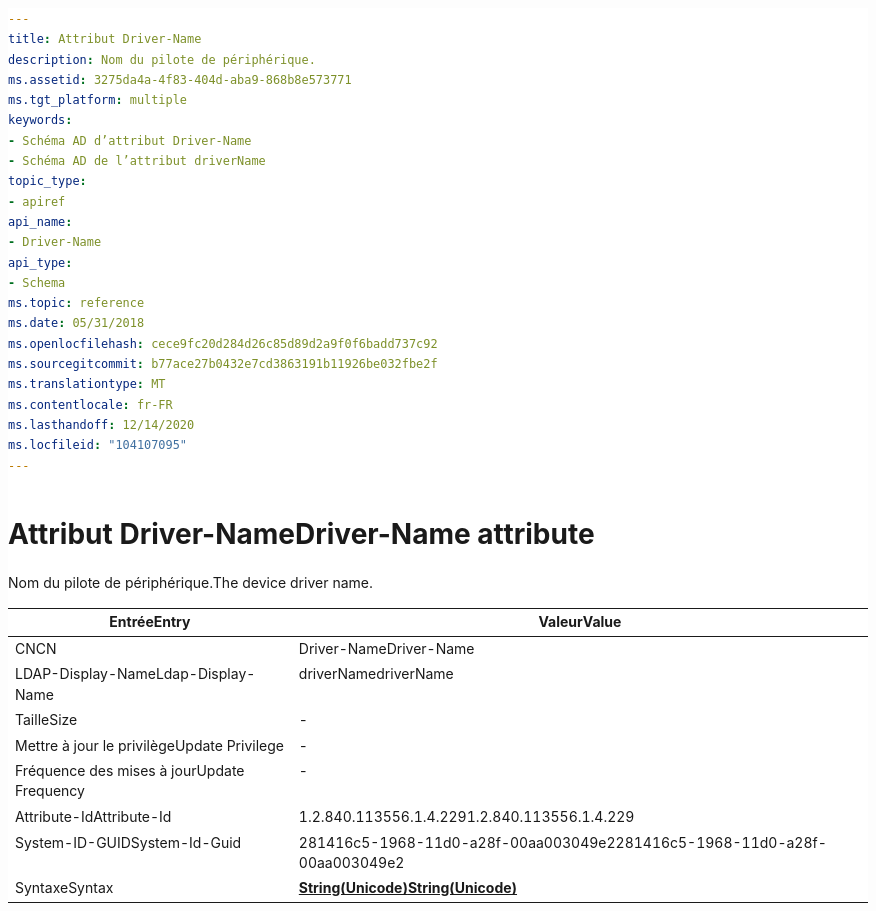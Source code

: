 ```yaml
---
title: Attribut Driver-Name
description: Nom du pilote de périphérique.
ms.assetid: 3275da4a-4f83-404d-aba9-868b8e573771
ms.tgt_platform: multiple
keywords:
- Schéma AD d’attribut Driver-Name
- Schéma AD de l’attribut driverName
topic_type:
- apiref
api_name:
- Driver-Name
api_type:
- Schema
ms.topic: reference
ms.date: 05/31/2018
ms.openlocfilehash: cece9fc20d284d26c85d89d2a9f0f6badd737c92
ms.sourcegitcommit: b77ace27b0432e7cd3863191b11926be032fbe2f
ms.translationtype: MT
ms.contentlocale: fr-FR
ms.lasthandoff: 12/14/2020
ms.locfileid: "104107095"
---
```

# <a name="driver-name-attribute"></a><span data-ttu-id="ff95c-105">Attribut Driver-Name</span><span class="sxs-lookup"><span data-stu-id="ff95c-105">Driver-Name attribute</span></span>

<span data-ttu-id="ff95c-106">Nom du pilote de périphérique.</span><span class="sxs-lookup"><span data-stu-id="ff95c-106">The device driver name.</span></span>



| <span data-ttu-id="ff95c-107">Entrée</span><span class="sxs-lookup"><span data-stu-id="ff95c-107">Entry</span></span> | <span data-ttu-id="ff95c-108">Valeur</span><span class="sxs-lookup"><span data-stu-id="ff95c-108">Value</span></span> |
|-------------------|---------------------------------------------|
| <span data-ttu-id="ff95c-109">CN</span><span class="sxs-lookup"><span data-stu-id="ff95c-109">CN</span></span>                | <span data-ttu-id="ff95c-110">Driver-Name</span><span class="sxs-lookup"><span data-stu-id="ff95c-110">Driver-Name</span></span>                                 |
| <span data-ttu-id="ff95c-111">LDAP-Display-Name</span><span class="sxs-lookup"><span data-stu-id="ff95c-111">Ldap-Display-Name</span></span> | <span data-ttu-id="ff95c-112">driverName</span><span class="sxs-lookup"><span data-stu-id="ff95c-112">driverName</span></span>                                  |
| <span data-ttu-id="ff95c-113">Taille</span><span class="sxs-lookup"><span data-stu-id="ff95c-113">Size</span></span>              | \-                                          |
| <span data-ttu-id="ff95c-114">Mettre à jour le privilège</span><span class="sxs-lookup"><span data-stu-id="ff95c-114">Update Privilege</span></span>  | \-                                          |
| <span data-ttu-id="ff95c-115">Fréquence des mises à jour</span><span class="sxs-lookup"><span data-stu-id="ff95c-115">Update Frequency</span></span>  | \-                                          |
| <span data-ttu-id="ff95c-116">Attribute-Id</span><span class="sxs-lookup"><span data-stu-id="ff95c-116">Attribute-Id</span></span>      | <span data-ttu-id="ff95c-117">1.2.840.113556.1.4.229</span><span class="sxs-lookup"><span data-stu-id="ff95c-117">1.2.840.113556.1.4.229</span></span>                      |
| <span data-ttu-id="ff95c-118">System-ID-GUID</span><span class="sxs-lookup"><span data-stu-id="ff95c-118">System-Id-Guid</span></span>    | <span data-ttu-id="ff95c-119">281416c5-1968-11d0-a28f-00aa003049e2</span><span class="sxs-lookup"><span data-stu-id="ff95c-119">281416c5-1968-11d0-a28f-00aa003049e2</span></span>        |
| <span data-ttu-id="ff95c-120">Syntaxe</span><span class="sxs-lookup"><span data-stu-id="ff95c-120">Syntax</span></span>            | [<span data-ttu-id="ff95c-121">**String(Unicode)**</span><span class="sxs-lookup"><span data-stu-id="ff95c-121">**String(Unicode)**</span></span>](s-string-unicode.md) |
